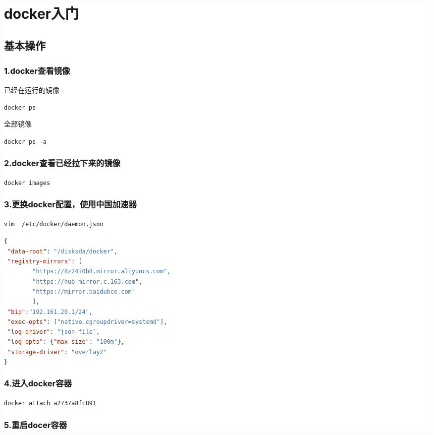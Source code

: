 # docker入门

## 基本操作

### 1.docker查看镜像

已经在运行的镜像

```
docker ps
```

全部镜像

```
docker ps -a
```

### 2.docker查看已经拉下来的镜像

```
docker images
```

### 3.更换docker配置，使用中国加速器

```
vim  /etc/docker/daemon.json
```

```json
{
 "data-root": "/disksda/docker",
 "registry-mirrors": [
        "https://8z24i0b8.mirror.aliyuncs.com",
        "https://hub-mirror.c.163.com",
        "https://mirror.baidubce.com"
        ],
 "bip":"192.161.20.1/24",
 "exec-opts": ["native.cgroupdriver=systemd"],
 "log-driver": "json-file",
 "log-opts": {"max-size": "100m"},
 "storage-driver": "overlay2"
}
```

### 4.进入docker容器

```
docker attach a2737a8fc891
```

### 5.重启docer容器
